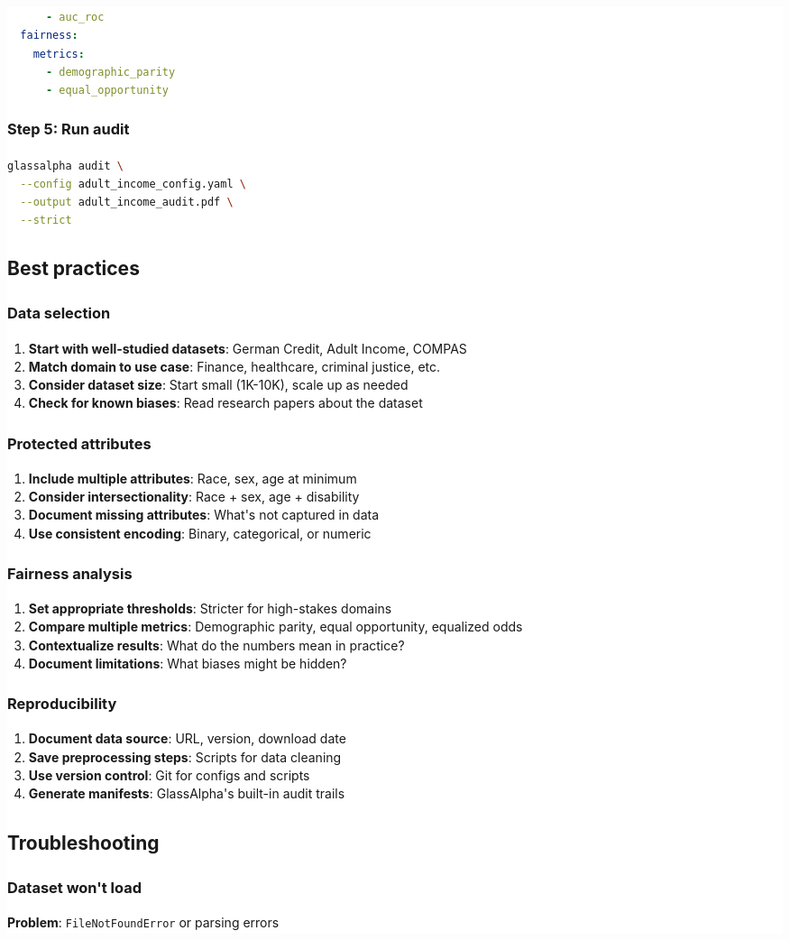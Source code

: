 ```yaml
      - auc_roc
  fairness:
    metrics:
      - demographic_parity
      - equal_opportunity
```

### Step 5: Run audit

```bash
glassalpha audit \
  --config adult_income_config.yaml \
  --output adult_income_audit.pdf \
  --strict
```

## Best practices

### Data selection

1. **Start with well-studied datasets**: German Credit, Adult Income, COMPAS
2. **Match domain to use case**: Finance, healthcare, criminal justice, etc.
3. **Consider dataset size**: Start small (1K-10K), scale up as needed
4. **Check for known biases**: Read research papers about the dataset

### Protected attributes

1. **Include multiple attributes**: Race, sex, age at minimum
2. **Consider intersectionality**: Race + sex, age + disability
3. **Document missing attributes**: What's not captured in data
4. **Use consistent encoding**: Binary, categorical, or numeric

### Fairness analysis

1. **Set appropriate thresholds**: Stricter for high-stakes domains
2. **Compare multiple metrics**: Demographic parity, equal opportunity, equalized odds
3. **Contextualize results**: What do the numbers mean in practice?
4. **Document limitations**: What biases might be hidden?

### Reproducibility

1. **Document data source**: URL, version, download date
2. **Save preprocessing steps**: Scripts for data cleaning
3. **Use version control**: Git for configs and scripts
4. **Generate manifests**: GlassAlpha's built-in audit trails

## Troubleshooting

### Dataset won't load

**Problem**: `FileNotFoundError` or parsing errors
